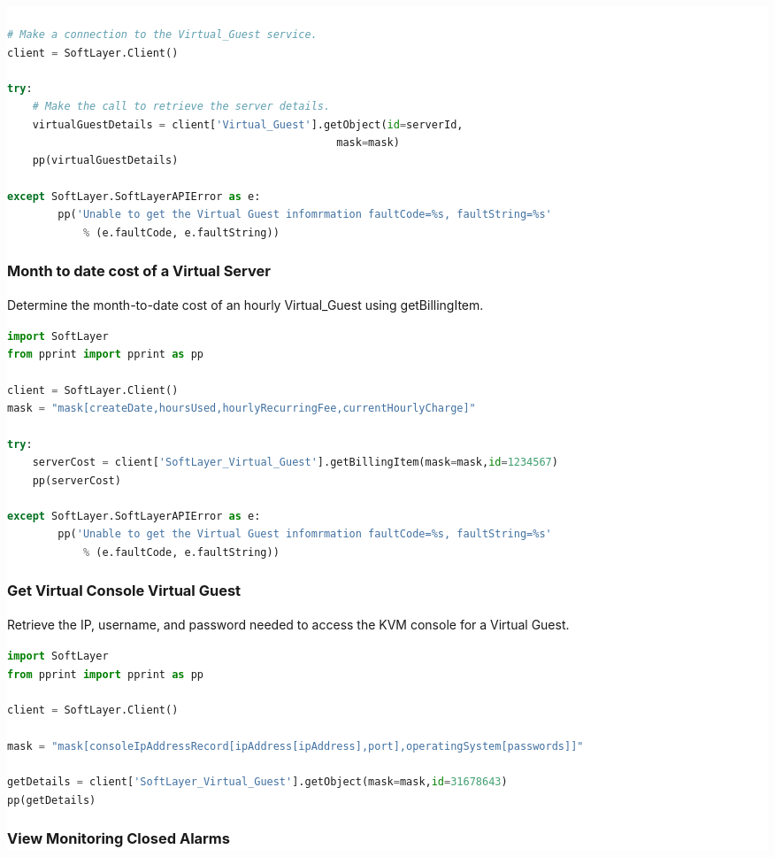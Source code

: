 ```python
       
# Make a connection to the Virtual_Guest service.
client = SoftLayer.Client()

try:
    # Make the call to retrieve the server details.
    virtualGuestDetails = client['Virtual_Guest'].getObject(id=serverId,
                                                    mask=mask)
    pp(virtualGuestDetails)

except SoftLayer.SoftLayerAPIError as e:
        pp('Unable to get the Virtual Guest infomrmation faultCode=%s, faultString=%s'
            % (e.faultCode, e.faultString))
```

### Month to date cost of a Virtual Server

Determine the month-to-date cost of an hourly Virtual_Guest using getBillingItem.

```python
import SoftLayer
from pprint import pprint as pp

client = SoftLayer.Client()
mask = "mask[createDate,hoursUsed,hourlyRecurringFee,currentHourlyCharge]"

try:
    serverCost = client['SoftLayer_Virtual_Guest'].getBillingItem(mask=mask,id=1234567)
    pp(serverCost)

except SoftLayer.SoftLayerAPIError as e:
        pp('Unable to get the Virtual Guest infomrmation faultCode=%s, faultString=%s'
            % (e.faultCode, e.faultString))

```

### Get Virtual Console Virtual Guest

Retrieve the IP, username, and password needed to access the KVM console for a Virtual Guest.

```python
import SoftLayer
from pprint import pprint as pp

client = SoftLayer.Client()

mask = "mask[consoleIpAddressRecord[ipAddress[ipAddress],port],operatingSystem[passwords]]"

getDetails = client['SoftLayer_Virtual_Guest'].getObject(mask=mask,id=31678643)
pp(getDetails)
```

### View Monitoring Closed Alarms
